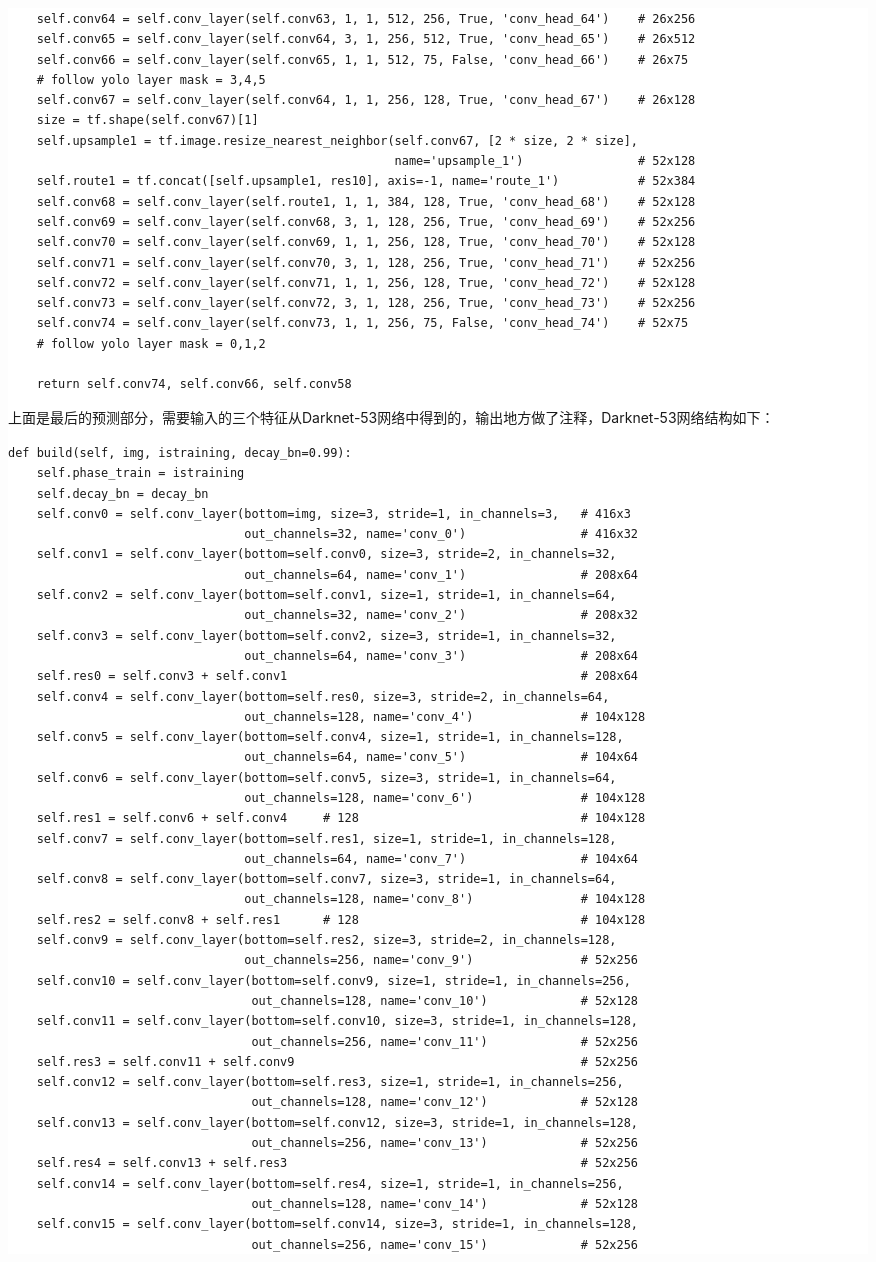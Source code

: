 	    self.conv64 = self.conv_layer(self.conv63, 1, 1, 512, 256, True, 'conv_head_64')    # 26x256
	    self.conv65 = self.conv_layer(self.conv64, 3, 1, 256, 512, True, 'conv_head_65')    # 26x512
	    self.conv66 = self.conv_layer(self.conv65, 1, 1, 512, 75, False, 'conv_head_66')    # 26x75
	    # follow yolo layer mask = 3,4,5
	    self.conv67 = self.conv_layer(self.conv64, 1, 1, 256, 128, True, 'conv_head_67')    # 26x128
	    size = tf.shape(self.conv67)[1]
	    self.upsample1 = tf.image.resize_nearest_neighbor(self.conv67, [2 * size, 2 * size],
	                                                      name='upsample_1')                # 52x128
	    self.route1 = tf.concat([self.upsample1, res10], axis=-1, name='route_1')           # 52x384
	    self.conv68 = self.conv_layer(self.route1, 1, 1, 384, 128, True, 'conv_head_68')    # 52x128
	    self.conv69 = self.conv_layer(self.conv68, 3, 1, 128, 256, True, 'conv_head_69')    # 52x256
	    self.conv70 = self.conv_layer(self.conv69, 1, 1, 256, 128, True, 'conv_head_70')    # 52x128
	    self.conv71 = self.conv_layer(self.conv70, 3, 1, 128, 256, True, 'conv_head_71')    # 52x256
	    self.conv72 = self.conv_layer(self.conv71, 1, 1, 256, 128, True, 'conv_head_72')    # 52x128
	    self.conv73 = self.conv_layer(self.conv72, 3, 1, 128, 256, True, 'conv_head_73')    # 52x256
	    self.conv74 = self.conv_layer(self.conv73, 1, 1, 256, 75, False, 'conv_head_74')    # 52x75
	    # follow yolo layer mask = 0,1,2
	
	    return self.conv74, self.conv66, self.conv58

上面是最后的预测部分，需要输入的三个特征从Darknet-53网络中得到的，输出地方做了注释，Darknet-53网络结构如下：

 	def build(self, img, istraining, decay_bn=0.99):
        self.phase_train = istraining
        self.decay_bn = decay_bn
        self.conv0 = self.conv_layer(bottom=img, size=3, stride=1, in_channels=3,   # 416x3
                                     out_channels=32, name='conv_0')                # 416x32
        self.conv1 = self.conv_layer(bottom=self.conv0, size=3, stride=2, in_channels=32,
                                     out_channels=64, name='conv_1')                # 208x64
        self.conv2 = self.conv_layer(bottom=self.conv1, size=1, stride=1, in_channels=64,
                                     out_channels=32, name='conv_2')                # 208x32
        self.conv3 = self.conv_layer(bottom=self.conv2, size=3, stride=1, in_channels=32,
                                     out_channels=64, name='conv_3')                # 208x64
        self.res0 = self.conv3 + self.conv1                                         # 208x64
        self.conv4 = self.conv_layer(bottom=self.res0, size=3, stride=2, in_channels=64,
                                     out_channels=128, name='conv_4')               # 104x128
        self.conv5 = self.conv_layer(bottom=self.conv4, size=1, stride=1, in_channels=128,
                                     out_channels=64, name='conv_5')                # 104x64
        self.conv6 = self.conv_layer(bottom=self.conv5, size=3, stride=1, in_channels=64,
                                     out_channels=128, name='conv_6')               # 104x128
        self.res1 = self.conv6 + self.conv4     # 128                               # 104x128
        self.conv7 = self.conv_layer(bottom=self.res1, size=1, stride=1, in_channels=128,
                                     out_channels=64, name='conv_7')                # 104x64
        self.conv8 = self.conv_layer(bottom=self.conv7, size=3, stride=1, in_channels=64,
                                     out_channels=128, name='conv_8')               # 104x128
        self.res2 = self.conv8 + self.res1      # 128                               # 104x128
        self.conv9 = self.conv_layer(bottom=self.res2, size=3, stride=2, in_channels=128,
                                     out_channels=256, name='conv_9')               # 52x256
        self.conv10 = self.conv_layer(bottom=self.conv9, size=1, stride=1, in_channels=256,
                                      out_channels=128, name='conv_10')             # 52x128
        self.conv11 = self.conv_layer(bottom=self.conv10, size=3, stride=1, in_channels=128,
                                      out_channels=256, name='conv_11')             # 52x256
        self.res3 = self.conv11 + self.conv9                                        # 52x256
        self.conv12 = self.conv_layer(bottom=self.res3, size=1, stride=1, in_channels=256,
                                      out_channels=128, name='conv_12')             # 52x128
        self.conv13 = self.conv_layer(bottom=self.conv12, size=3, stride=1, in_channels=128,
                                      out_channels=256, name='conv_13')             # 52x256
        self.res4 = self.conv13 + self.res3                                         # 52x256
        self.conv14 = self.conv_layer(bottom=self.res4, size=1, stride=1, in_channels=256,
                                      out_channels=128, name='conv_14')             # 52x128
        self.conv15 = self.conv_layer(bottom=self.conv14, size=3, stride=1, in_channels=128,
                                      out_channels=256, name='conv_15')             # 52x256